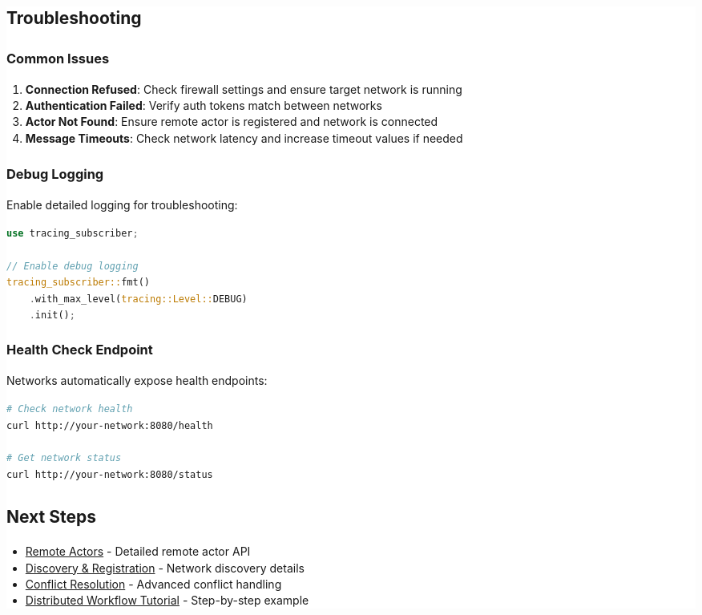 ## Troubleshooting

### Common Issues

1. **Connection Refused**: Check firewall settings and ensure target network is running
2. **Authentication Failed**: Verify auth tokens match between networks
3. **Actor Not Found**: Ensure remote actor is registered and network is connected
4. **Message Timeouts**: Check network latency and increase timeout values if needed

### Debug Logging

Enable detailed logging for troubleshooting:

```rust
use tracing_subscriber;

// Enable debug logging
tracing_subscriber::fmt()
    .with_max_level(tracing::Level::DEBUG)
    .init();
```

### Health Check Endpoint

Networks automatically expose health endpoints:

```bash
# Check network health
curl http://your-network:8080/health

# Get network status
curl http://your-network:8080/status
```

## Next Steps

- [Remote Actors](../api/distributed/remote-actors.md) - Detailed remote actor API
- [Discovery & Registration](../api/distributed/discovery-registration.md) - Network discovery details
- [Conflict Resolution](../api/distributed/conflict-resolution.md) - Advanced conflict handling
- [Distributed Workflow Tutorial](../tutorials/distributed-workflow-example.md) - Step-by-step example
